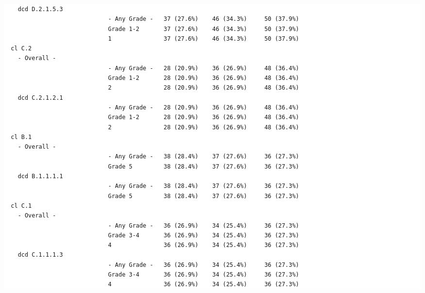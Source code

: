         dcd D.2.1.5.3                                                                      
                                  - Any Grade -   37 (27.6%)    46 (34.3%)     50 (37.9%)  
                                  Grade 1-2       37 (27.6%)    46 (34.3%)     50 (37.9%)  
                                  1               37 (27.6%)    46 (34.3%)     50 (37.9%)  
      cl C.2                                                                               
        - Overall -                                                                        
                                  - Any Grade -   28 (20.9%)    36 (26.9%)     48 (36.4%)  
                                  Grade 1-2       28 (20.9%)    36 (26.9%)     48 (36.4%)  
                                  2               28 (20.9%)    36 (26.9%)     48 (36.4%)  
        dcd C.2.1.2.1                                                                      
                                  - Any Grade -   28 (20.9%)    36 (26.9%)     48 (36.4%)  
                                  Grade 1-2       28 (20.9%)    36 (26.9%)     48 (36.4%)  
                                  2               28 (20.9%)    36 (26.9%)     48 (36.4%)  
      cl B.1                                                                               
        - Overall -                                                                        
                                  - Any Grade -   38 (28.4%)    37 (27.6%)     36 (27.3%)  
                                  Grade 5         38 (28.4%)    37 (27.6%)     36 (27.3%)  
        dcd B.1.1.1.1                                                                      
                                  - Any Grade -   38 (28.4%)    37 (27.6%)     36 (27.3%)  
                                  Grade 5         38 (28.4%)    37 (27.6%)     36 (27.3%)  
      cl C.1                                                                               
        - Overall -                                                                        
                                  - Any Grade -   36 (26.9%)    34 (25.4%)     36 (27.3%)  
                                  Grade 3-4       36 (26.9%)    34 (25.4%)     36 (27.3%)  
                                  4               36 (26.9%)    34 (25.4%)     36 (27.3%)  
        dcd C.1.1.1.3                                                                      
                                  - Any Grade -   36 (26.9%)    34 (25.4%)     36 (27.3%)  
                                  Grade 3-4       36 (26.9%)    34 (25.4%)     36 (27.3%)  
                                  4               36 (26.9%)    34 (25.4%)     36 (27.3%)  

